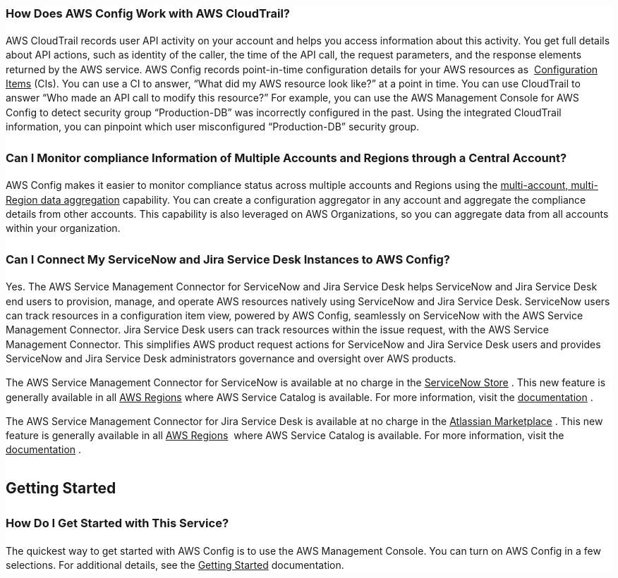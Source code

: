 ### How Does AWS Config Work with AWS CloudTrail?

AWS CloudTrail records user API activity on your account and helps you access information about this activity. You get full details about API actions, such as identity of the caller, the time of the API call, the request parameters, and the response elements returned by the AWS service. AWS Config records point-in-time configuration details for your AWS resources as  [Configuration Items](https://docs.aws.amazon.com/config/latest/developerguide/resource-config-reference.html) (CIs). You can use a CI to answer, “What did my AWS resource look like?” at a point in time. You can use CloudTrail to answer “Who made an API call to modify this resource?” For example, you can use the AWS Management Console for AWS Config to detect security group “Production-DB” was incorrectly configured in the past. Using the integrated CloudTrail information, you can pinpoint which user misconfigured “Production-DB” security group.

### Can I Monitor compliance Information of Multiple Accounts and Regions through a Central Account?

AWS Config makes it easier to monitor compliance status across multiple accounts and Regions using the [multi-account, multi-Region data aggregation](https://docs.aws.amazon.com/config/latest/developerguide/config-concepts.html) capability. You can create a configuration aggregator in any account and aggregate the compliance details from other accounts. This capability is also leveraged on AWS Organizations, so you can aggregate data from all accounts within your organization.

### Can I Connect My ServiceNow and Jira Service Desk Instances to AWS Config?

Yes. The AWS Service Management Connector for ServiceNow and Jira Service Desk helps ServiceNow and Jira Service Desk end users to provision, manage, and operate AWS resources natively using ServiceNow and Jira Service Desk. ServiceNow users can track resources in a configuration item view, powered by AWS Config, seamlessly on ServiceNow with the AWS Service Management Connector. Jira Service Desk users can track resources within the issue request, with the AWS Service Management Connector. This simplifies AWS product request actions for ServiceNow and Jira Service Desk users and provides ServiceNow and Jira Service Desk administrators governance and oversight over AWS products.

The AWS Service Management Connector for ServiceNow is available at no charge in the [ServiceNow Store](https://store.servicenow.com/sn_appstore_store.do) . This new feature is generally available in all [AWS Regions](https://aws.amazon.com/about-aws/global-infrastructure/regional-product-services/) where AWS Service Catalog is available. For more information, visit the [documentation](https://docs.aws.amazon.com/servicecatalog/latest/adminguide/integrations-servicenow.html) .

The AWS Service Management Connector for Jira Service Desk is available at no charge in the [Atlassian Marketplace](https://marketplace.atlassian.com/1221283) . This new feature is generally available in all [AWS Regions](https://aws.amazon.com/about-aws/global-infrastructure/regional-product-services/)  where AWS Service Catalog is available. For more information, visit the [documentation](https://docs.aws.amazon.com/servicecatalog/latest/adminguide/integrations-jiraservicedesk.html) .

## Getting Started

### How Do I Get Started with This Service?

The quickest way to get started with AWS Config is to use the AWS Management Console. You can turn on AWS Config in a few selections. For additional details, see the [Getting Started](https://docs.aws.amazon.com/config/latest/developerguide/gs-console.html) documentation.
